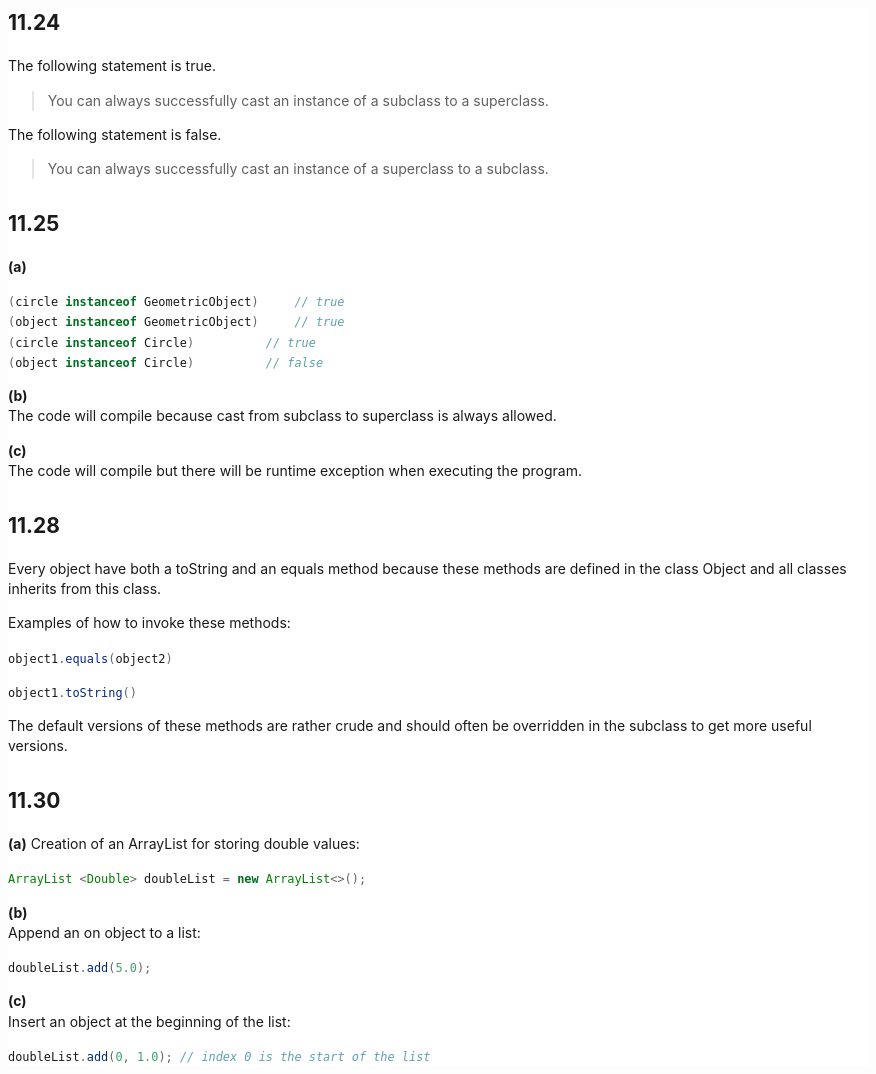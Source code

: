 
## 11.24 ##
The following statement is true.     
> You can always successfully cast an instance of a subclass to a superclass.  

The following statement is false.  
> You can always successfully cast an instance of a superclass to a subclass.  

## 11.25 ##
**(a)**  
```Java  
(circle instanceof GeometricObject)		// true  
(object instanceof GeometricObject)		// true  
(circle instanceof Circle)			// true  
(object instanceof Circle)			// false  
```  

**(b)**  
The code will compile because cast from subclass to superclass is always allowed.  

**(c)**  
The code will compile but there will be runtime exception when executing the program.  

## 11.28 ##
Every object have both a toString and an equals method because these methods are defined in the class Object and all classes inherits from this class.  

Examples of how to invoke these methods:  
```Java  
object1.equals(object2)
```
```Java  
object1.toString()  
```  

The default versions of these methods are rather crude and should often be overridden in the subclass to get more useful versions.  

## 11.30 ##
**(a)**
Creation of an ArrayList for storing double values:  
```Java  
ArrayList <Double> doubleList = new ArrayList<>();
```  

**(b)**  
Append an on object to a list:
```Java  
doubleList.add(5.0);
```  

**(c)**  
Insert an object at the beginning of the list:
```Java  
doubleList.add(0, 1.0);	// index 0 is the start of the list
```  

